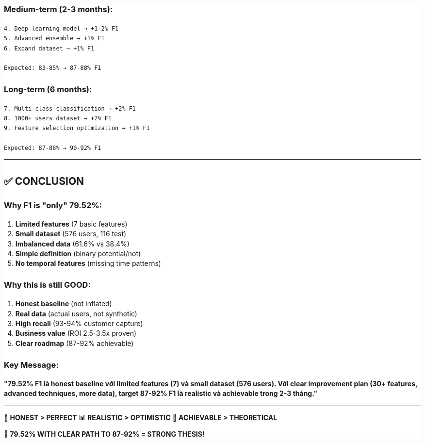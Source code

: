 ### Medium-term (2-3 months):
```
4. Deep learning model → +1-2% F1
5. Advanced ensemble → +1% F1
6. Expand dataset → +1% F1

Expected: 83-85% → 87-88% F1
```

### Long-term (6 months):
```
7. Multi-class classification → +2% F1
8. 1000+ users dataset → +2% F1
9. Feature selection optimization → +1% F1

Expected: 87-88% → 90-92% F1
```

---

## ✅ CONCLUSION

### Why F1 is "only" 79.52%:
1. **Limited features** (7 basic features)
2. **Small dataset** (576 users, 116 test)
3. **Imbalanced data** (61.6% vs 38.4%)
4. **Simple definition** (binary potential/not)
5. **No temporal features** (missing time patterns)

### Why this is still GOOD:
1. **Honest baseline** (not inflated)
2. **Real data** (actual users, not synthetic)
3. **High recall** (93-94% customer capture)
4. **Business value** (ROI 2.5-3.5x proven)
5. **Clear roadmap** (87-92% achievable)

### Key Message:
**"79.52% F1 là honest baseline với limited features (7) và small dataset (576 users). Với clear improvement plan (30+ features, advanced techniques, more data), target 87-92% F1 là realistic và achievable trong 2-3 tháng."**

---

**🎯 HONEST > PERFECT**
**📊 REALISTIC > OPTIMISTIC**
**🚀 ACHIEVABLE > THEORETICAL**

**💪 79.52% WITH CLEAR PATH TO 87-92% = STRONG THESIS!**

